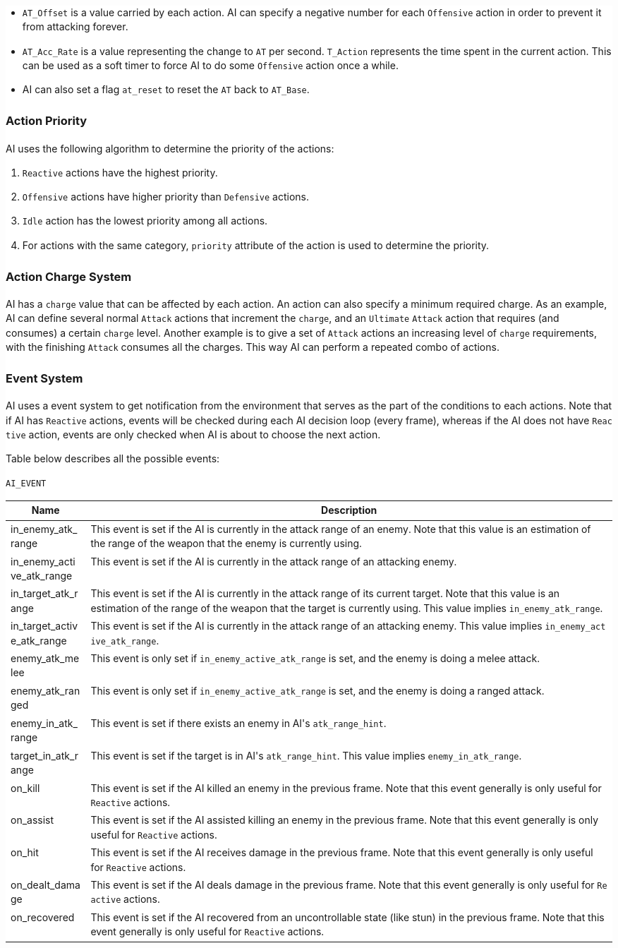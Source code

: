 - `AT_Offset` is a value carried by each action. AI can specify a negative number for each `Offensive` action in order to prevent it from attacking forever.

- `AT_Acc_Rate` is a value representing the change to `AT` per second. `T_Action` represents the time spent in the current action. This can be used as a soft timer to force AI to do some `Offensive` action once a while.

- AI can also set a flag `at_reset` to reset the `AT` back to `AT_Base`.

### Action Priority

AI uses the following algorithm to determine the priority of the actions:

1. `Reactive` actions have the highest priority.

2. `Offensive` actions have higher priority than `Defensive` actions.

3. `Idle` action has the lowest priority among all actions.

4. For actions with the same category, `priority` attribute of the action is used to determine the priority.

### Action Charge System

AI has a `charge` value that can be affected by each action. An action can also specify a minimum required charge. As an example, AI can define several normal `Attack` actions that increment the `charge`, and an `Ultimate` `Attack` action that requires (and consumes) a certain `charge` level. Another example is to give a set of `Attack` actions an increasing level of `charge` requirements, with the finishing `Attack` consumes all the charges. This way AI can perform a repeated combo of actions.

### Event System

AI uses a event system to get notification from the environment that serves as the part of the conditions to each actions. Note that if AI has `Reactive` actions, events will be checked during each AI decision loop (every frame), whereas if the AI does not have `Reactive` action, events are only checked when AI is about to choose the next action.

Table below describes all the possible events:

`AI_EVENT`

| Name | Description |
| - | - |
| in_enemy_atk_range | This event is set if the AI is currently in the attack range of an enemy. Note that this value is an estimation of the range of the weapon that the enemy is currently using. |
| in_enemy_active_atk_range | This event is set if the AI is currently in the attack range of an attacking enemy. |
| in_target_atk_range | This event is set if the AI is currently in the attack range of its current target. Note that this value is an estimation of the range of the weapon that the target is currently using. This value implies `in_enemy_atk_range`. |
| in_target_active_atk_range | This event is set if the AI is currently in the attack range of an attacking enemy. This value implies `in_enemy_active_atk_range`. |
| enemy_atk_melee | This event is only set if `in_enemy_active_atk_range` is set, and the enemy is doing a melee attack. |
| enemy_atk_ranged | This event is only set if `in_enemy_active_atk_range` is set, and the enemy is doing a ranged attack. |
| enemy_in_atk_range | This event is set if there exists an enemy in AI's `atk_range_hint`. |
| target_in_atk_range | This event is set if the target is in AI's `atk_range_hint`. This value implies `enemy_in_atk_range`. |
| on_kill | This event is set if the AI killed an enemy in the previous frame. Note that this event generally is only useful for `Reactive` actions. |
| on_assist | This event is set if the AI assisted killing an enemy in the previous frame. Note that this event generally is only useful for `Reactive` actions. |
| on_hit | This event is set if the AI receives damage in the previous frame. Note that this event generally is only useful for `Reactive` actions. |
| on_dealt_damage | This event is set if the AI deals damage in the previous frame. Note that this event generally is only useful for `Reactive` actions. |
| on_recovered | This event is set if the AI recovered from an uncontrollable state (like stun) in the previous frame. Note that this event generally is only useful for `Reactive` actions. |
